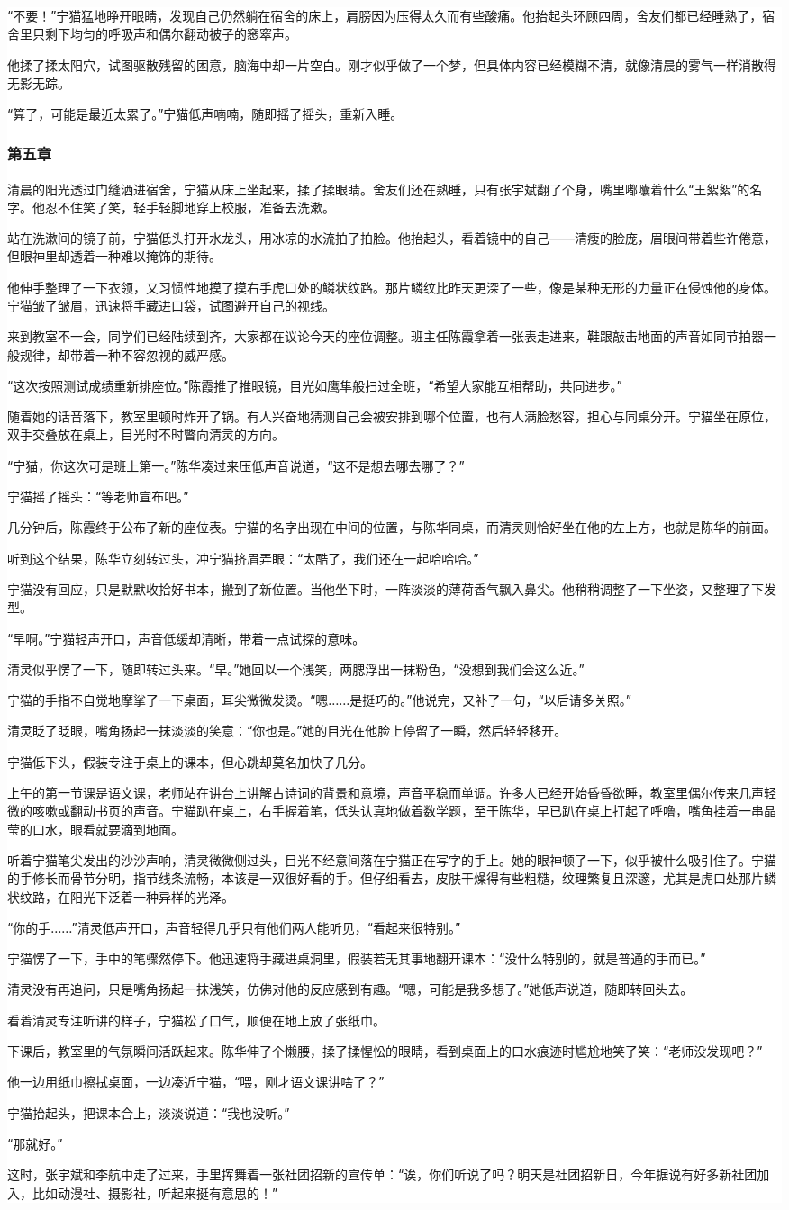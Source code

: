 “不要！”宁猫猛地睁开眼睛，发现自己仍然躺在宿舍的床上，肩膀因为压得太久而有些酸痛。他抬起头环顾四周，舍友们都已经睡熟了，宿舍里只剩下均匀的呼吸声和偶尔翻动被子的窸窣声。

他揉了揉太阳穴，试图驱散残留的困意，脑海中却一片空白。刚才似乎做了一个梦，但具体内容已经模糊不清，就像清晨的雾气一样消散得无影无踪。

“算了，可能是最近太累了。”宁猫低声喃喃，随即摇了摇头，重新入睡。

### 第五章

清晨的阳光透过门缝洒进宿舍，宁猫从床上坐起来，揉了揉眼睛。舍友们还在熟睡，只有张宇斌翻了个身，嘴里嘟囔着什么“王絮絮”的名字。他忍不住笑了笑，轻手轻脚地穿上校服，准备去洗漱。

站在洗漱间的镜子前，宁猫低头打开水龙头，用冰凉的水流拍了拍脸。他抬起头，看着镜中的自己——清瘦的脸庞，眉眼间带着些许倦意，但眼神里却透着一种难以掩饰的期待。

他伸手整理了一下衣领，又习惯性地摸了摸右手虎口处的鳞状纹路。那片鳞纹比昨天更深了一些，像是某种无形的力量正在侵蚀他的身体。宁猫皱了皱眉，迅速将手藏进口袋，试图避开自己的视线。

来到教室不一会，同学们已经陆续到齐，大家都在议论今天的座位调整。班主任陈霞拿着一张表走进来，鞋跟敲击地面的声音如同节拍器一般规律，却带着一种不容忽视的威严感。

“这次按照测试成绩重新排座位。”陈霞推了推眼镜，目光如鹰隼般扫过全班，“希望大家能互相帮助，共同进步。”

随着她的话音落下，教室里顿时炸开了锅。有人兴奋地猜测自己会被安排到哪个位置，也有人满脸愁容，担心与同桌分开。宁猫坐在原位，双手交叠放在桌上，目光时不时瞥向清灵的方向。

“宁猫，你这次可是班上第一。”陈华凑过来压低声音说道，“这不是想去哪去哪了？”

宁猫摇了摇头：“等老师宣布吧。”

几分钟后，陈霞终于公布了新的座位表。宁猫的名字出现在中间的位置，与陈华同桌，而清灵则恰好坐在他的左上方，也就是陈华的前面。

听到这个结果，陈华立刻转过头，冲宁猫挤眉弄眼：“太酷了，我们还在一起哈哈哈。”

宁猫没有回应，只是默默收拾好书本，搬到了新位置。当他坐下时，一阵淡淡的薄荷香气飘入鼻尖。他稍稍调整了一下坐姿，又整理了下发型。

“早啊。”宁猫轻声开口，声音低缓却清晰，带着一点试探的意味。

清灵似乎愣了一下，随即转过头来。“早。”她回以一个浅笑，两腮浮出一抹粉色，“没想到我们会这么近。”

宁猫的手指不自觉地摩挲了一下桌面，耳尖微微发烫。“嗯……是挺巧的。”他说完，又补了一句，“以后请多关照。”

清灵眨了眨眼，嘴角扬起一抹淡淡的笑意：“你也是。”她的目光在他脸上停留了一瞬，然后轻轻移开。

宁猫低下头，假装专注于桌上的课本，但心跳却莫名加快了几分。

上午的第一节课是语文课，老师站在讲台上讲解古诗词的背景和意境，声音平稳而单调。许多人已经开始昏昏欲睡，教室里偶尔传来几声轻微的咳嗽或翻动书页的声音。宁猫趴在桌上，右手握着笔，低头认真地做着数学题，至于陈华，早已趴在桌上打起了呼噜，嘴角挂着一串晶莹的口水，眼看就要滴到地面。

听着宁猫笔尖发出的沙沙声响，清灵微微侧过头，目光不经意间落在宁猫正在写字的手上。她的眼神顿了一下，似乎被什么吸引住了。宁猫的手修长而骨节分明，指节线条流畅，本该是一双很好看的手。但仔细看去，皮肤干燥得有些粗糙，纹理繁复且深邃，尤其是虎口处那片鳞状纹路，在阳光下泛着一种异样的光泽。

“你的手……”清灵低声开口，声音轻得几乎只有他们两人能听见，“看起来很特别。”

宁猫愣了一下，手中的笔骤然停下。他迅速将手藏进桌洞里，假装若无其事地翻开课本：“没什么特别的，就是普通的手而已。”

清灵没有再追问，只是嘴角扬起一抹浅笑，仿佛对他的反应感到有趣。“嗯，可能是我多想了。”她低声说道，随即转回头去。

看着清灵专注听讲的样子，宁猫松了口气，顺便在地上放了张纸巾。

下课后，教室里的气氛瞬间活跃起来。陈华伸了个懒腰，揉了揉惺忪的眼睛，看到桌面上的口水痕迹时尴尬地笑了笑：“老师没发现吧？”

他一边用纸巾擦拭桌面，一边凑近宁猫，“喂，刚才语文课讲啥了？”

宁猫抬起头，把课本合上，淡淡说道：“我也没听。”

“那就好。”

这时，张宇斌和李航中走了过来，手里挥舞着一张社团招新的宣传单：“诶，你们听说了吗？明天是社团招新日，今年据说有好多新社团加入，比如动漫社、摄影社，听起来挺有意思的！”
